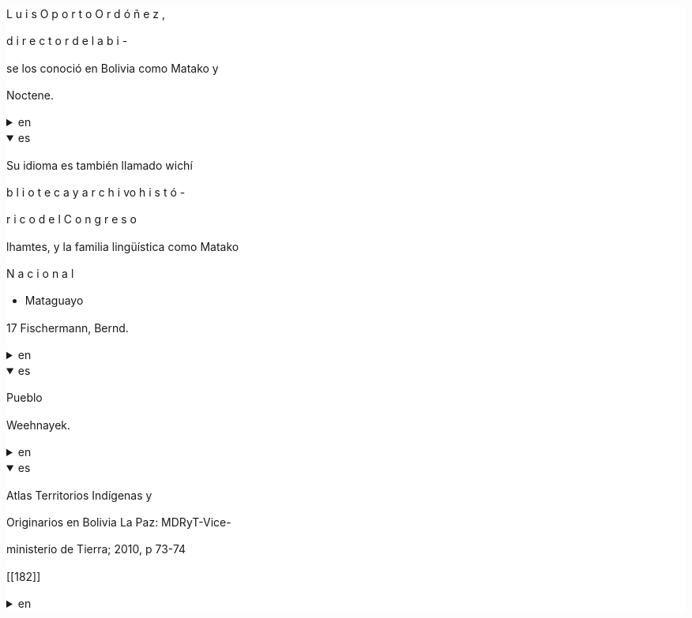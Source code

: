L u i s O p o r t o O r d ó ñ e z ,

d i r e c t o r d e l a b i -

se los conoció en Bolivia como Matako y

Noctene.
</details>

<details><summary>en</summary></details>

<details open><summary>es</summary>

Su idioma es también llamado wichí

b l i o t e c a y a r c h i vo h i s t ó -

r i c o d e l C o n g r e s o

lhamtes, y la familia lingüística como Matako

N a c i o n a l

- Mataguayo

17 Fischermann, Bernd.
</details>

<details><summary>en</summary></details>

<details open><summary>es</summary>

Pueblo

Weehnayek.
</details>

<details><summary>en</summary></details>

<details open><summary>es</summary>

Atlas Territorios Indígenas y

Originarios en Bolivia La Paz: MDRyT-Vice-

ministerio de Tierra; 2010, p 73-74

[[182]]
</details>

<details><summary>en</summary></details>